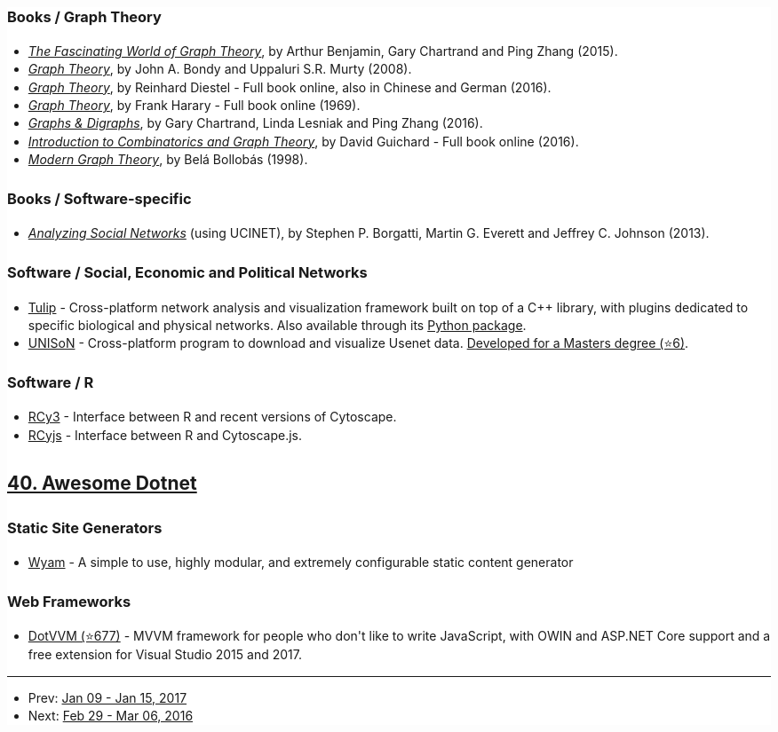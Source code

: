### Books / Graph Theory

*   *[The Fascinating World of Graph Theory](http://press.princeton.edu/titles/10314.html)*, by Arthur Benjamin, Gary Chartrand and Ping Zhang (2015).
*   *[Graph Theory](https://www.springer.com/us/book/9781846289699)*, by John A. Bondy and Uppaluri S.R. Murty (2008).
*   *[Graph Theory](http://diestel-graph-theory.com/)*, by Reinhard Diestel - Full book online, also in Chinese and German (2016).
*   *[Graph Theory](http://www.dtic.mil/dtic/tr/fulltext/u2/705364.pdf)*, by Frank Harary - Full book online (1969).
*   *[Graphs & Digraphs](https://www.crcpress.com/Graphs--Digraphs-Sixth-Edition/Chartrand-Lesniak-Zhang/p/book/9781498735766)*, by Gary Chartrand, Linda Lesniak and Ping Zhang (2016).
*   *[Introduction to Combinatorics and Graph Theory](https://www.whitman.edu/mathematics/cgt_online/cgt.pdf)*, by David Guichard - Full book online (2016).
*   *[Modern Graph Theory](https://www.springer.com/us/book/9780387984889)*, by Belá Bollobás (1998).

### Books / Software-specific

*   *[Analyzing Social Networks](https://sites.google.com/site/analyzingsocialnetworks/)* (using UCINET), by Stephen P. Borgatti, Martin G. Everett and Jeffrey C. Johnson (2013).

### Software / Social, Economic and Political Networks

*   [Tulip](http://tulip.labri.fr/) - Cross-platform network analysis and visualization framework built on top of a C++ library, with plugins dedicated to specific biological and physical networks. Also available through its [Python package](http://tulip.labri.fr/Documentation/current/tulip-python/html/index.html).
*   [UNISoN](http://unison.sleonard.co.uk/) - Cross-platform program to download and visualize Usenet data. [Developed for a Masters degree (⭐6)](https://github.com/leonarduk/unison/wiki/MSc-Report-Abstract).

### Software / R

*   [RCy3](https://bioconductor.org/packages/3.3/bioc/html/RCy3.html) - Interface between R and recent versions of Cytoscape.
*   [RCyjs](https://bioconductor.org/packages/release/bioc/html/RCyjs.html) - Interface between R and Cytoscape.js.

## [40. Awesome Dotnet](/content/quozd/awesome-dotnet/week/README.md)

### Static Site Generators

*   [Wyam](https://wyam.io/) - A simple to use, highly modular, and extremely configurable static content generator

### Web Frameworks

*   [DotVVM (⭐677)](https://github.com/riganti/dotvvm) - MVVM framework for people who don't like to write JavaScript, with OWIN and ASP.NET Core support and a free extension for Visual Studio 2015 and 2017.

---

- Prev: [Jan 09 - Jan 15, 2017](/content/2017/2/README.md)
- Next: [Feb 29 - Mar 06, 2016](/content/2016/9/README.md)